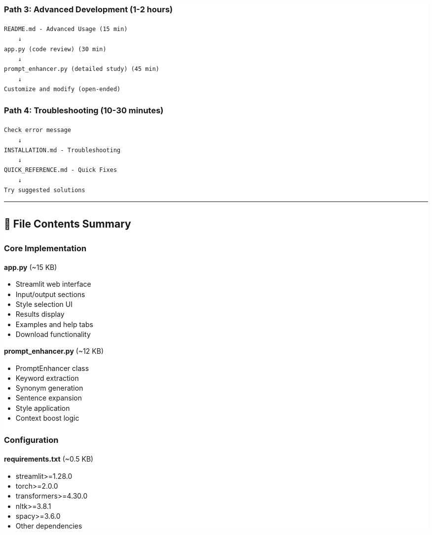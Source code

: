 ### Path 3: Advanced Development (1-2 hours)
```
README.md - Advanced Usage (15 min)
    ↓
app.py (code review) (30 min)
    ↓
prompt_enhancer.py (detailed study) (45 min)
    ↓
Customize and modify (open-ended)
```

### Path 4: Troubleshooting (10-30 minutes)
```
Check error message
    ↓
INSTALLATION.md - Troubleshooting
    ↓
QUICK_REFERENCE.md - Quick Fixes
    ↓
Try suggested solutions
```

---

## 📝 **File Contents Summary**

### Core Implementation

**app.py** (~15 KB)
- Streamlit web interface
- Input/output sections
- Style selection UI
- Results display
- Examples and help tabs
- Download functionality

**prompt_enhancer.py** (~12 KB)
- PromptEnhancer class
- Keyword extraction
- Synonym generation
- Sentence expansion
- Style application
- Context boost logic

### Configuration

**requirements.txt** (~0.5 KB)
- streamlit>=1.28.0
- torch>=2.0.0
- transformers>=4.30.0
- nltk>=3.8.1
- spacy>=3.6.0
- Other dependencies

